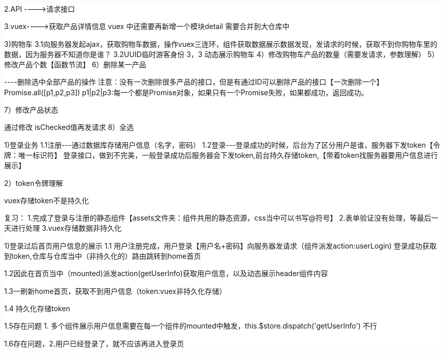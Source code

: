 2.API ---->请求接口

3.vuex---->获取产品详情信息
vuex 中还需要再新增一个模块detail
需要合并到大仓库中


3)购物车
3.1向服务器发起ajax，获取购物车数据，操作vuex三连环，组件获取数据展示数据发现，发请求的时候，获取不到你购物车里的数据，因为服务器不知道你是谁？
3.2UUID临时游客身份
3，3 动态展示购物车
4）修改购物车产品的数量（需要发请求，参数理解）
5）修改产品个数【函数节流】
6）删除某一产品

----删除选中全部产品的操作
注意：没有一次删除很多产品的接口，但是有通过ID可以删除产品的接口【一次删除一个】
Promise.all([p1,p2,p3])
p1|p2|p3:每一个都是Promise对象，如果只有一个Promise失败，如果都成功，返回成功。

7）修改产品状态

通过修改 isChecked值再发请求
8）全选



1)登录业务
1.1注册---通过数据库存储用户信息（名字，密码）
1.2登录---登录成功的时候，后台为了区分用户是谁，服务器下发token【令牌：唯一标识符】
登录接口，做到不完美，一般登录成功后服务器会下发token,前台持久存储token,【带着token找服务器要用户信息进行展示】

2）token令牌理解

vuex存储token不是持久化




复习：
1.完成了登录与注册的静态组件【assets文件夹：组件共用的静态资源，css当中可以书写@符号】
2.表单验证没有处理，等最后一天进行处理
3.vuex存储数据非持久化


1)登录过后首页用户信息的展示
1.1 用户注册完成，用户登录【用户名+密码】向服务器发请求（组件派发action:userLogin)
登录成功获取到token,仓库与仓库当中（非持久化的）路由跳转到home首页

1.2因此在首页当中（mounted)派发action(getUserInfo)获取用户信息，以及动态展示header组件内容

1.3一刷新home首页，获取不到用户信息（token:vuex非持久化存储）

1.4 持久化存储token

1.5存在问题 1. 多个组件展示用户信息需要在每一个组件的mounted中触发，this.$store.dispatch('getUserInfo') 不行

1.6存在问题，2.用户已经登录了，就不应该再进入登录页




